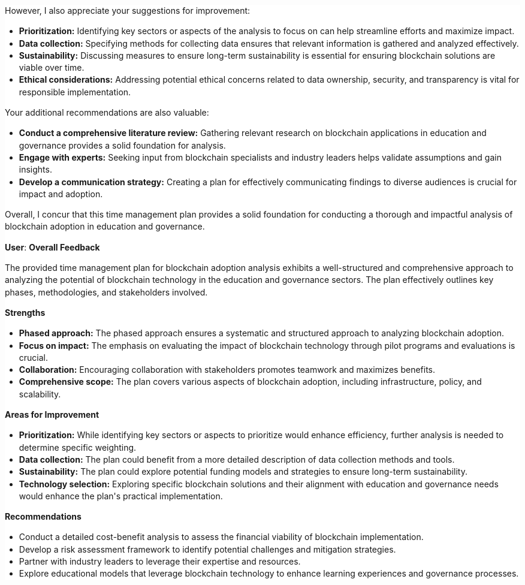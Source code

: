 However, I also appreciate your suggestions for improvement:

* **Prioritization:** Identifying key sectors or aspects of the analysis to focus on can help streamline efforts and maximize impact.
* **Data collection:** Specifying methods for collecting data ensures that relevant information is gathered and analyzed effectively.
* **Sustainability:** Discussing measures to ensure long-term sustainability is essential for ensuring blockchain solutions are viable over time.
* **Ethical considerations:** Addressing potential ethical concerns related to data ownership, security, and transparency is vital for responsible implementation.

Your additional recommendations are also valuable:

* **Conduct a comprehensive literature review:** Gathering relevant research on blockchain applications in education and governance provides a solid foundation for analysis.
* **Engage with experts:** Seeking input from blockchain specialists and industry leaders helps validate assumptions and gain insights.
* **Develop a communication strategy:** Creating a plan for effectively communicating findings to diverse audiences is crucial for impact and adoption.

Overall, I concur that this time management plan provides a solid foundation for conducting a thorough and impactful analysis of blockchain adoption in education and governance.

**User**: **Overall Feedback**

The provided time management plan for blockchain adoption analysis exhibits a well-structured and comprehensive approach to analyzing the potential of blockchain technology in the education and governance sectors. The plan effectively outlines key phases, methodologies, and stakeholders involved.

**Strengths**

* **Phased approach:** The phased approach ensures a systematic and structured approach to analyzing blockchain adoption.
* **Focus on impact:** The emphasis on evaluating the impact of blockchain technology through pilot programs and evaluations is crucial.
* **Collaboration:** Encouraging collaboration with stakeholders promotes teamwork and maximizes benefits.
* **Comprehensive scope:** The plan covers various aspects of blockchain adoption, including infrastructure, policy, and scalability.

**Areas for Improvement**

* **Prioritization:** While identifying key sectors or aspects to prioritize would enhance efficiency, further analysis is needed to determine specific weighting.
* **Data collection:** The plan could benefit from a more detailed description of data collection methods and tools.
* **Sustainability:** The plan could explore potential funding models and strategies to ensure long-term sustainability.
* **Technology selection:** Exploring specific blockchain solutions and their alignment with education and governance needs would enhance the plan's practical implementation.

**Recommendations**

* Conduct a detailed cost-benefit analysis to assess the financial viability of blockchain implementation.
* Develop a risk assessment framework to identify potential challenges and mitigation strategies.
* Partner with industry leaders to leverage their expertise and resources.
* Explore educational models that leverage blockchain technology to enhance learning experiences and governance processes.
